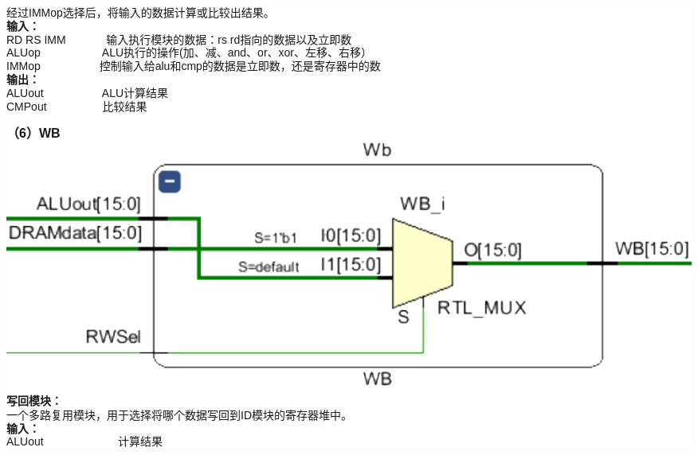 <p style=" margin-top:0px; margin-bottom:0px; margin-left:0px; margin-right:0px; -qt-block-indent:0; text-indent:0px; line-height:120%;">经过<span style=" font-family:'Arial','sans-serif';">IMMop</span>选择后，将输入的数据计算或比较出结果。 </p>
<p style=" margin-top:0px; margin-bottom:0px; margin-left:0px; margin-right:0px; -qt-block-indent:0; text-indent:0px; line-height:120%;"><span style=" font-weight:600;">输入：</span> </p>
<p style=" margin-top:0px; margin-bottom:0px; margin-left:0px; margin-right:0px; -qt-block-indent:0; text-indent:0px; line-height:120%;"><span style=" font-family:'Arial','sans-serif';">RD RS IMM             </span>输入执行模块的数据：<span style=" font-family:'Arial','sans-serif';">rs rd</span>指向的数据以及立即数 </p>
<p style=" margin-top:0px; margin-bottom:0px; margin-left:0px; margin-right:0px; -qt-block-indent:0; text-indent:0px; line-height:120%;"><span style=" font-family:'Arial','sans-serif';">ALUop                    ALU</span>执行的操作<span style=" font-family:'Arial','sans-serif';">(</span>加、减、<span style=" font-family:'Arial','sans-serif';">and</span>、<span style=" font-family:'Arial','sans-serif';">or</span>、<span style=" font-family:'Arial','sans-serif';">xor</span>、左移、右移） </p>
<p style=" margin-top:0px; margin-bottom:0px; margin-left:0px; margin-right:0px; -qt-block-indent:0; text-indent:0px; line-height:120%;"><span style=" font-family:'Arial','sans-serif';">IMMop                   </span>控制输入给<span style=" font-family:'Arial','sans-serif';">alu</span>和<span style=" font-family:'Arial','sans-serif';">cmp</span>的数据是立即数，还是寄存器中的数 </p>
<p style=" margin-top:0px; margin-bottom:0px; margin-left:0px; margin-right:0px; -qt-block-indent:0; text-indent:0px; line-height:120%;"><span style=" font-weight:600;">输出：</span> </p>
<p style=" margin-top:0px; margin-bottom:0px; margin-left:0px; margin-right:0px; -qt-block-indent:0; text-indent:0px; line-height:120%;"><span style=" font-family:'Arial','sans-serif';">ALUout                   ALU</span>计算结果 </p>
<p style=" margin-top:0px; margin-bottom:0px; margin-left:0px; margin-right:0px; -qt-block-indent:0; text-indent:0px; line-height:120%;"><span style=" font-family:'Arial','sans-serif';">CMPout                  </span>比较结果 </p>
<p style=" margin-top:0px; margin-bottom:0px; margin-left:0px; margin-right:0px; -qt-block-indent:0; text-indent:0px; line-height:120%;">  </p>
<p style=" margin-top:0px; margin-bottom:0px; margin-left:0px; margin-right:0px; -qt-block-indent:0; text-indent:0px; line-height:120%;"><a name="heading_11"></a><span style=" font-size:12pt; font-weight:600;">（</span><span style=" font-family:'Arial','sans-serif'; font-size:12pt; font-weight:600;">6</span><span style=" font-size:12pt; font-weight:600;">）</span><span style=" font-family:'Arial','sans-serif'; font-size:12pt; font-weight:600;">WB</span> </p>
<p align="center" style=" margin-top:0px; margin-bottom:0px; margin-left:0px; margin-right:0px; -qt-block-indent:0; text-indent:0px;"><img src="Document/images/wb.png" /></p>
<p style=" margin-top:0px; margin-bottom:0px; margin-left:0px; margin-right:0px; -qt-block-indent:0; text-indent:0px;"><span style=" font-weight:600;">写回模块：</span> </p>
<p style=" margin-top:0px; margin-bottom:0px; margin-left:0px; margin-right:0px; -qt-block-indent:0; text-indent:0px; line-height:120%;">一个多路复用模块，用于选择将哪个数据写回到<span style=" font-family:'Arial','sans-serif';">ID</span>模块的寄存器堆中。 </p>
<p style=" margin-top:0px; margin-bottom:0px; margin-left:0px; margin-right:0px; -qt-block-indent:0; text-indent:0px; line-height:120%;"><span style=" font-weight:600;">输入：</span> </p>
<p style=" margin-top:0px; margin-bottom:0px; margin-left:0px; margin-right:0px; -qt-block-indent:0; text-indent:0px; line-height:120%;"><span style=" font-family:'Arial','sans-serif';">ALUout                        </span>计算结果 </p>
